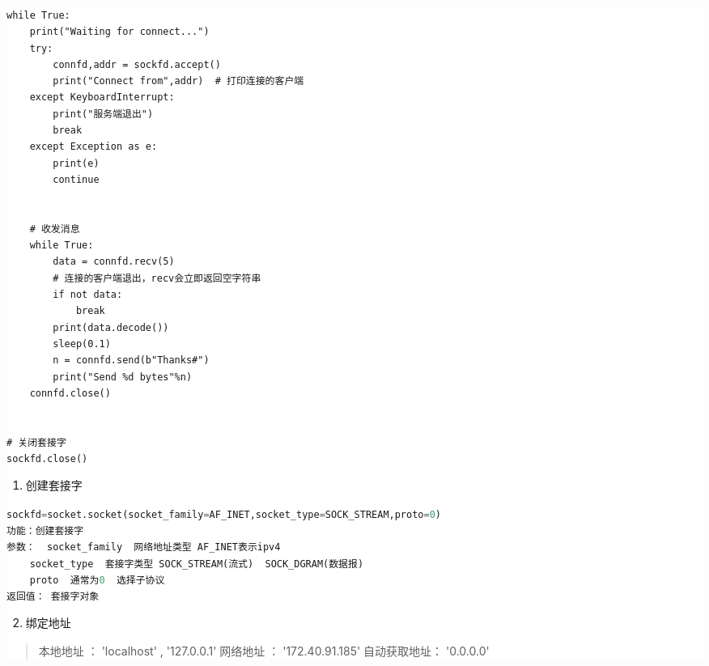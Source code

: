 ```
while True:
    print("Waiting for connect...")
    try:
        connfd,addr = sockfd.accept()
        print("Connect from",addr)  # 打印连接的客户端
    except KeyboardInterrupt:
        print("服务端退出")
        break
    except Exception as e:
        print(e)
        continue


    # 收发消息
    while True:
        data = connfd.recv(5)
        # 连接的客户端退出，recv会立即返回空字符串
        if not data:
            break
        print(data.decode())
        sleep(0.1)
        n = connfd.send(b"Thanks#")
        print("Send %d bytes"%n)
    connfd.close()


# 关闭套接字
sockfd.close()
```



1. 创建套接字

```python
sockfd=socket.socket(socket_family=AF_INET,socket_type=SOCK_STREAM,proto=0)
功能：创建套接字
参数：  socket_family  网络地址类型 AF_INET表示ipv4
	socket_type  套接字类型 SOCK_STREAM(流式)  SOCK_DGRAM(数据报)
	proto  通常为0  选择子协议
返回值： 套接字对象
```
2. 绑定地址

>本地地址 ： 'localhost' , '127.0.0.1'
>网络地址 ： '172.40.91.185'
>自动获取地址： '0.0.0.0'
